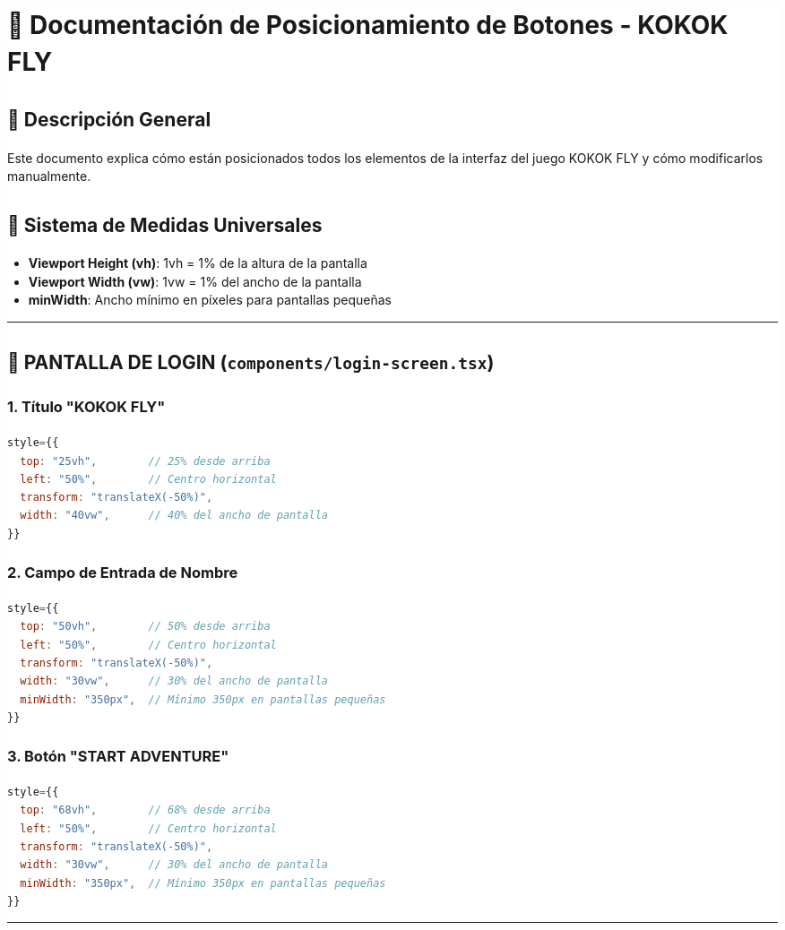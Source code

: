 # 📍 Documentación de Posicionamiento de Botones - KOKOK FLY

## 🎯 Descripción General
Este documento explica cómo están posicionados todos los elementos de la interfaz del juego KOKOK FLY y cómo modificarlos manualmente.

## 📐 Sistema de Medidas Universales
- **Viewport Height (vh)**: 1vh = 1% de la altura de la pantalla
- **Viewport Width (vw)**: 1vw = 1% del ancho de la pantalla
- **minWidth**: Ancho mínimo en píxeles para pantallas pequeñas

---

## 🔑 PANTALLA DE LOGIN (`components/login-screen.tsx`)

### 1. Título "KOKOK FLY"
```javascript
style={{
  top: "25vh",        // 25% desde arriba
  left: "50%",        // Centro horizontal
  transform: "translateX(-50%)",
  width: "40vw",      // 40% del ancho de pantalla
}}
```

### 2. Campo de Entrada de Nombre
```javascript
style={{
  top: "50vh",        // 50% desde arriba
  left: "50%",        // Centro horizontal
  transform: "translateX(-50%)",
  width: "30vw",      // 30% del ancho de pantalla
  minWidth: "350px",  // Mínimo 350px en pantallas pequeñas
}}
```

### 3. Botón "START ADVENTURE"
```javascript
style={{
  top: "68vh",        // 68% desde arriba
  left: "50%",        // Centro horizontal
  transform: "translateX(-50%)",
  width: "30vw",      // 30% del ancho de pantalla
  minWidth: "350px",  // Mínimo 350px en pantallas pequeñas
}}
```

---
